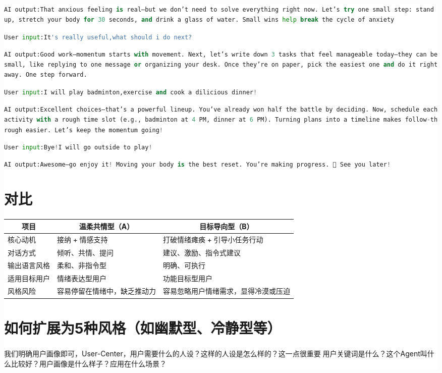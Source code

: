 ```python
AI output:That anxious feeling is real—but we don’t need to solve everything right now. Let’s try one small step: stand up, stretch your body for 30 seconds, and drink a glass of water. Small wins help break the cycle of anxiety
```

```python
User input:It's really useful,what should i do next?
```

```python
AI output:Good work—momentum starts with movement. Next, let’s write down 3 tasks that feel manageable today—they can be small, like replying to one message or organizing your desk. Once they’re on paper, pick the easiest one and do it right away. One step forward.

```

```python
User input:I will play badminton,exercise and cook a dilicious dinner!
```

```python
AI output:Excellent choices—that’s a powerful lineup. You’ve already won half the battle by deciding. Now, schedule each activity with a rough time slot (e.g., badminton at 4 PM, dinner at 6 PM). Turning plans into a timeline makes follow-through easier. Let’s keep the momentum going!
```

```python
User input:Bye!I will go outside to play!
```

```python
AI output:Awesome—go enjoy it! Moving your body is the best reset. You’re making progress. 💪 See you later!
```





# 对比

| 项目         | 温柔共情型（A）              | 目标导向型（B）                      |
| ------------ | ---------------------------- | ------------------------------------ |
| 核心动机     | 接纳 + 情感支持              | 打破情绪瘫痪 + 引导小任务行动        |
| 对话方式     | 倾听、共情、提问             | 建议、激励、指令式建议               |
| 输出语言风格 | 柔和、非指令型               | 明确、可执行                         |
| 适用目标用户 | 情绪表达型用户               | 功能目标型用户                       |
| 风格风险     | 容易停留在情绪中，缺乏推动力 | 容易忽略用户情绪需求，显得冷漠或压迫 |

# 如何扩展为5种风格（如幽默型、冷静型等） 

我们明确用户画像即可，User-Center，用户需要什么的人设？这样的人设是怎么样的？这一点很重要
用户关键词是什么？这个Agent叫什么比较好？用户画像是什么样子？应用在什么场景？

